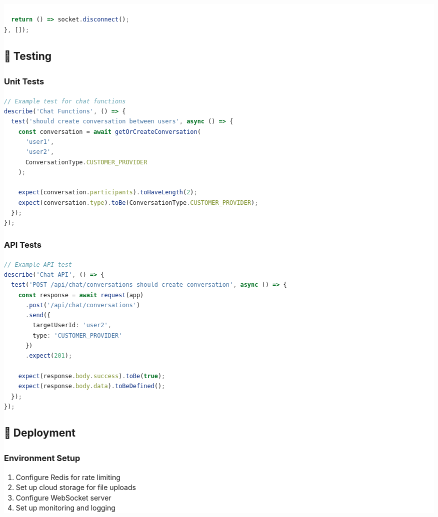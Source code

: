```typescript

  return () => socket.disconnect();
}, []);
```

## 🧪 Testing

### **Unit Tests**
```typescript
// Example test for chat functions
describe('Chat Functions', () => {
  test('should create conversation between users', async () => {
    const conversation = await getOrCreateConversation(
      'user1',
      'user2',
      ConversationType.CUSTOMER_PROVIDER
    );
    
    expect(conversation.participants).toHaveLength(2);
    expect(conversation.type).toBe(ConversationType.CUSTOMER_PROVIDER);
  });
});
```

### **API Tests**
```typescript
// Example API test
describe('Chat API', () => {
  test('POST /api/chat/conversations should create conversation', async () => {
    const response = await request(app)
      .post('/api/chat/conversations')
      .send({
        targetUserId: 'user2',
        type: 'CUSTOMER_PROVIDER'
      })
      .expect(201);
    
    expect(response.body.success).toBe(true);
    expect(response.body.data).toBeDefined();
  });
});
```

## 🚀 Deployment

### **Environment Setup**
1. Configure Redis for rate limiting
2. Set up cloud storage for file uploads
3. Configure WebSocket server
4. Set up monitoring and logging
